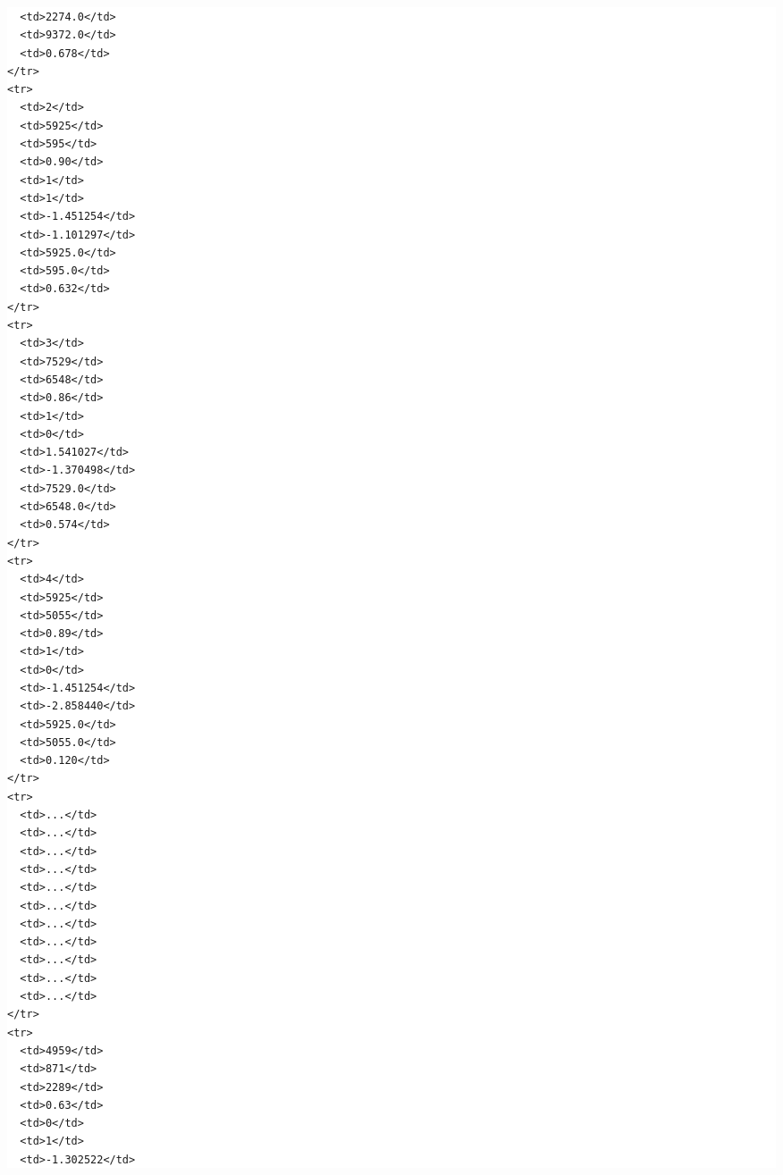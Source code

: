       <td>2274.0</td>
      <td>9372.0</td>
      <td>0.678</td>
    </tr>
    <tr>
      <td>2</td>
      <td>5925</td>
      <td>595</td>
      <td>0.90</td>
      <td>1</td>
      <td>1</td>
      <td>-1.451254</td>
      <td>-1.101297</td>
      <td>5925.0</td>
      <td>595.0</td>
      <td>0.632</td>
    </tr>
    <tr>
      <td>3</td>
      <td>7529</td>
      <td>6548</td>
      <td>0.86</td>
      <td>1</td>
      <td>0</td>
      <td>1.541027</td>
      <td>-1.370498</td>
      <td>7529.0</td>
      <td>6548.0</td>
      <td>0.574</td>
    </tr>
    <tr>
      <td>4</td>
      <td>5925</td>
      <td>5055</td>
      <td>0.89</td>
      <td>1</td>
      <td>0</td>
      <td>-1.451254</td>
      <td>-2.858440</td>
      <td>5925.0</td>
      <td>5055.0</td>
      <td>0.120</td>
    </tr>
    <tr>
      <td>...</td>
      <td>...</td>
      <td>...</td>
      <td>...</td>
      <td>...</td>
      <td>...</td>
      <td>...</td>
      <td>...</td>
      <td>...</td>
      <td>...</td>
      <td>...</td>
    </tr>
    <tr>
      <td>4959</td>
      <td>871</td>
      <td>2289</td>
      <td>0.63</td>
      <td>0</td>
      <td>1</td>
      <td>-1.302522</td>